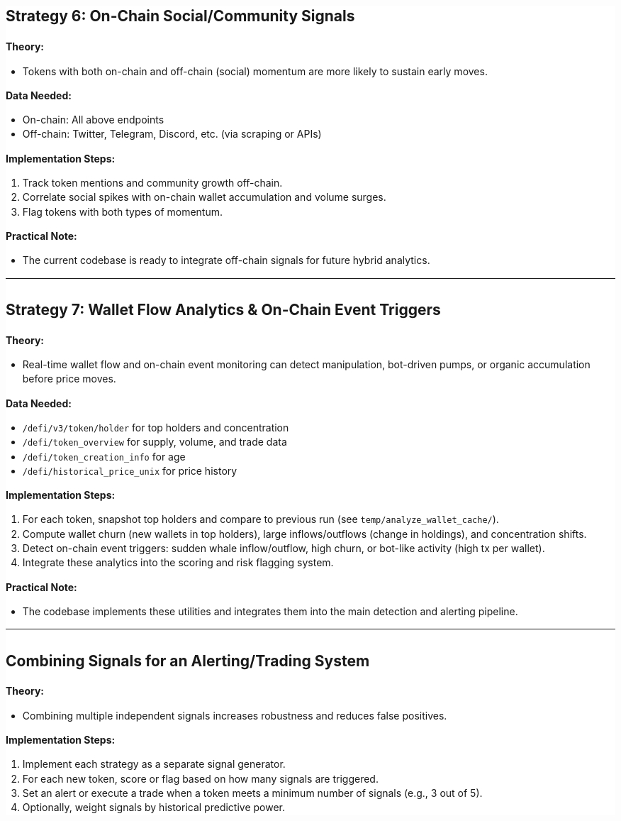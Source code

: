 
## Strategy 6: On-Chain Social/Community Signals

**Theory:**
- Tokens with both on-chain and off-chain (social) momentum are more likely to sustain early moves.

**Data Needed:**
- On-chain: All above endpoints
- Off-chain: Twitter, Telegram, Discord, etc. (via scraping or APIs)

**Implementation Steps:**
1. Track token mentions and community growth off-chain.
2. Correlate social spikes with on-chain wallet accumulation and volume surges.
3. Flag tokens with both types of momentum.

**Practical Note:**
- The current codebase is ready to integrate off-chain signals for future hybrid analytics.

---

## Strategy 7: Wallet Flow Analytics & On-Chain Event Triggers

**Theory:**
- Real-time wallet flow and on-chain event monitoring can detect manipulation, bot-driven pumps, or organic accumulation before price moves.

**Data Needed:**
- `/defi/v3/token/holder` for top holders and concentration
- `/defi/token_overview` for supply, volume, and trade data
- `/defi/token_creation_info` for age
- `/defi/historical_price_unix` for price history

**Implementation Steps:**
1. For each token, snapshot top holders and compare to previous run (see `temp/analyze_wallet_cache/`).
2. Compute wallet churn (new wallets in top holders), large inflows/outflows (change in holdings), and concentration shifts.
3. Detect on-chain event triggers: sudden whale inflow/outflow, high churn, or bot-like activity (high tx per wallet).
4. Integrate these analytics into the scoring and risk flagging system.

**Practical Note:**
- The codebase implements these utilities and integrates them into the main detection and alerting pipeline.

---

## Combining Signals for an Alerting/Trading System

**Theory:**
- Combining multiple independent signals increases robustness and reduces false positives.

**Implementation Steps:**
1. Implement each strategy as a separate signal generator.
2. For each new token, score or flag based on how many signals are triggered.
3. Set an alert or execute a trade when a token meets a minimum number of signals (e.g., 3 out of 5).
4. Optionally, weight signals by historical predictive power.
